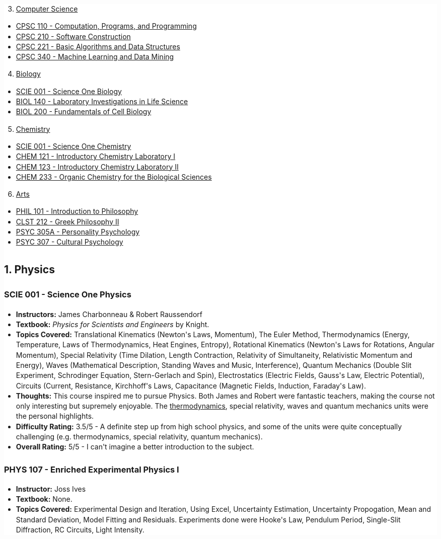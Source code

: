 
3. <a href="#sec-cs">Computer Science</a>
- <a href="#course-CPSC110" name="#course-CPSC110"> CPSC 110 - Computation, Programs, and Programming</a>
- <a href="#course-CPSC210" name="#course-CPSC210"> CPSC 210 - Software Construction</a>
- <a href="#course-CPSC221" name="#course-CPSC221"> CPSC 221 - Basic Algorithms and Data Structures</a>
- <a href="#course-CPSC340" name="#course-CPSC340"> CPSC 340 - Machine Learning and Data Mining</a>

4. <a href="#sec-bio">Biology</a>
- <a href="#course-SCIE001BIOL" name="#course-SCIE001BIOL"> SCIE 001 - Science One Biology</a>
- <a href="#course-BIOL140" name="#course-BIOL140"> BIOL 140 - Laboratory Investigations in Life Science</a>
- <a href="#course-BIOL200" name="#course-BIOL200"> BIOL 200 - Fundamentals of Cell Biology</a>

5. <a href="#sec-chem">Chemistry</a>
- <a href="#course-SCIE001CHEM" name="#course-SCIE001CHEM"> SCIE 001 - Science One Chemistry</a>
- <a href="#course-CHEM121" name="#course-CHEM121"> CHEM 121 - Introductory Chemistry Laboratory I</a>
- <a href="#course-CHEM123" name="#course-CHEM123"> CHEM 123 - Introductory Chemistry Laboratory II</a>
- <a href="#course-CHEM233" name="#course-CHEM233"> CHEM 233 - Organic Chemistry for the Biological Sciences</a>

6. <a href="#sec-arts">Arts</a>
- <a href="#course-PHIL101" name="#course-PHIL101"> PHIL 101 - Introduction to Philosophy</a>
- <a href="#course-CLST212" name="#course-CLST212"> CLST 212 - Greek Philosophy II</a>
- <a href="#course-PSYC305" name="#course-PSYC305"> PSYC 305A - Personality Psychology</a>
- <a href="#course-PSYC307" name="#course-PSYC307"> PSYC 307 - Cultural Psychology</a>


## 1. Physics <a id="sec-phys" name="sec-phys"></a>

### SCIE 001 - Science One Physics <a id="course-SCIE001PHYS" name="course-SCIE001PHYS"></a>
- **Instructors:** James Charbonneau & Robert Raussendorf
- **Textbook:** *Physics for Scientists and Engineers* by Knight.
- **Topics Covered:** Translational Kinematics (Newton's Laws, Momentum), The Euler Method, Thermodynamics (Energy, Temperature, Laws of Thermodynamics, Heat Engines, Entropy), Rotational Kinematics (Newton's Laws for Rotations, Angular Momentum), Special Relativity (Time Dilation, Length Contraction, Relativity of Simultaneity, Relativistic Momentum and Energy), Waves (Mathematical Description, Standing Waves and Music, Interference), Quantum Mechanics (Double Slit Experiment, Schrodinger Equation, Stern-Gerlach and Spin), Electrostatics (Electric Fields, Gauss's Law, Electric Potential), Circuits (Current, Resistance, Kirchhoff's Laws, Capacitance (Magnetic Fields, Induction, Faraday's Law).
- **Thoughts:** This course inspired me to pursue Physics. Both James and Robert were fantastic teachers, making the course not only interesting but supremely enjoyable. The [thermodynamics](/notes/), special relativity, waves and quantum mechanics units were the personal highlights.
- **Difficulty Rating:** 3.5/5 - A definite step up from high school physics, and some of the units were quite conceptually challenging (e.g. thermodynamics, special relativity, quantum mechanics).
- **Overall Rating:** 5/5 - I can't imagine a better introduction to the subject.

### PHYS 107 - Enriched Experimental Physics I <a id="course-PHYS107" name="course-PHYS107"></a>
- **Instructor:** Joss Ives
- **Textbook:** None.
- **Topics Covered:** Experimental Design and Iteration, Using Excel, Uncertainty Estimation, Uncertainty Propogation, Mean and Standard Deviation, Model Fitting and Residuals. Experiments done were Hooke's Law, Pendulum Period, Single-Slit Diffraction, RC Circuits, Light Intensity.